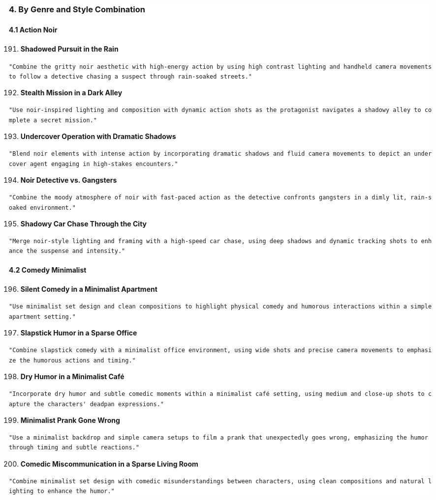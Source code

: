 ### 4. By Genre and Style Combination

#### 4.1 Action Noir
191. **Shadowed Pursuit in the Rain**
```plaintext
"Combine the gritty noir aesthetic with high-energy action by using high contrast lighting and handheld camera movements to follow a detective chasing a suspect through rain-soaked streets."
```
192. **Stealth Mission in a Dark Alley**
```plaintext
"Use noir-inspired lighting and composition with dynamic action shots as the protagonist navigates a shadowy alley to complete a secret mission."
```
193. **Undercover Operation with Dramatic Shadows**
```plaintext
"Blend noir elements with intense action by incorporating dramatic shadows and fluid camera movements to depict an undercover agent engaging in high-stakes encounters."
```
194. **Noir Detective vs. Gangsters**
```plaintext
"Combine the moody atmosphere of noir with fast-paced action as the detective confronts gangsters in a dimly lit, rain-soaked environment."
```
195. **Shadowy Car Chase Through the City**
```plaintext
"Merge noir-style lighting and framing with a high-speed car chase, using deep shadows and dynamic tracking shots to enhance the suspense and intensity."
```

#### 4.2 Comedy Minimalist
196. **Silent Comedy in a Minimalist Apartment**
```plaintext
"Use minimalist set design and clean compositions to highlight physical comedy and humorous interactions within a simple apartment setting."
```
197. **Slapstick Humor in a Sparse Office**
```plaintext
"Combine slapstick comedy with a minimalist office environment, using wide shots and precise camera movements to emphasize the humorous actions and timing."
```
198. **Dry Humor in a Minimalist Café**
```plaintext
"Incorporate dry humor and subtle comedic moments within a minimalist café setting, using medium and close-up shots to capture the characters' deadpan expressions."
```
199. **Minimalist Prank Gone Wrong**
```plaintext
"Use a minimalist backdrop and simple camera setups to film a prank that unexpectedly goes wrong, emphasizing the humor through timing and subtle reactions."
```
200. **Comedic Miscommunication in a Sparse Living Room**
```plaintext
"Combine minimalist set design with comedic misunderstandings between characters, using clean compositions and natural lighting to enhance the humor."
```
